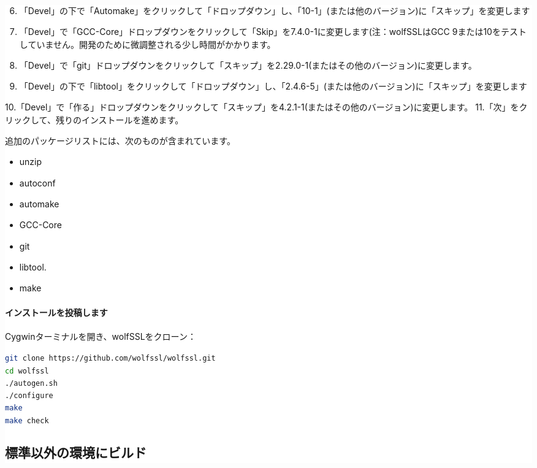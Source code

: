 
6. 「Devel」の下で「Automake」をクリックして「ドロップダウン」し、「10-1」(または他のバージョン)に「スキップ」を変更します


7. 「Devel」で「GCC-Core」ドロップダウンをクリックして「Skip」を7.4.0-1に変更します(注：wolfSSLはGCC 9または10をテストしていません。開発のために微調整される少し時間がかかります。


8. 「Devel」で「git」ドロップダウンをクリックして「スキップ」を2.29.0-1(またはその他のバージョン)に変更します。


9. 「Devel」の下で「libtool」をクリックして「ドロップダウン」し、「2.4.6-5」(または他のバージョン)に「スキップ」を変更します

10.「Devel」で「作る」ドロップダウンをクリックして「スキップ」を4.2.1-1(またはその他のバージョン)に変更します。
11.「次」をクリックして、残りのインストールを進めます。


追加のパッケージリストには、次のものが含まれています。



* unzip



* autoconf



* automake



* GCC-Core


* git



* libtool.


* make





#### インストールを投稿します



Cygwinターミナルを開き、wolfSSLをクローン：



```sh
git clone https://github.com/wolfssl/wolfssl.git
cd wolfssl
./autogen.sh
./configure
make
make check
```




## 標準以外の環境にビルド
